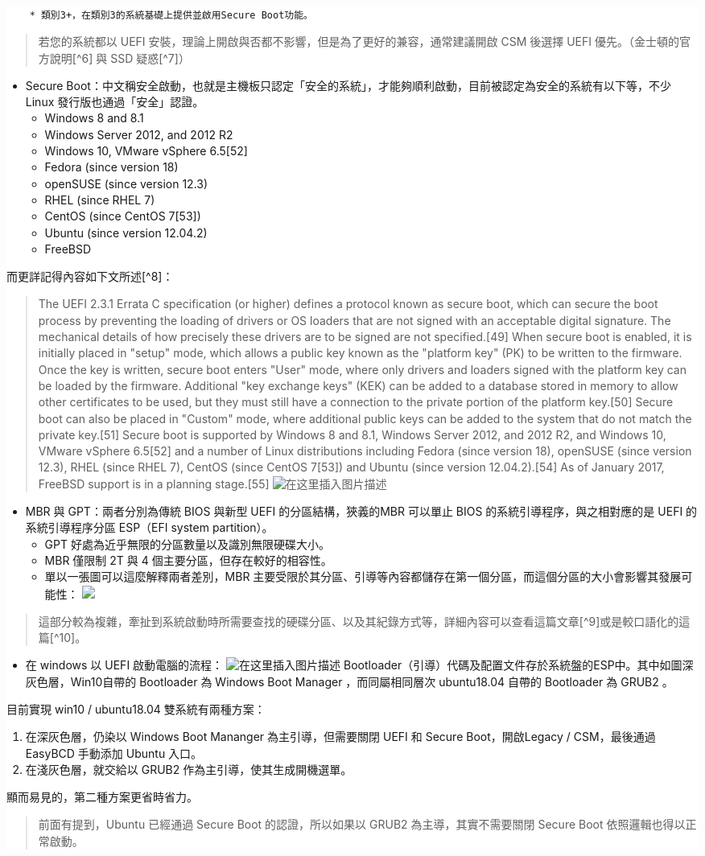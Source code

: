 		* 類別3+，在類別3的系統基礎上提供並啟用Secure Boot功能。 
> 若您的系統都以 UEFI 安裝，理論上開啟與否都不影響，但是為了更好的兼容，通常建議開啟 CSM 後選擇 UEFI 優先。（金士頓的官方說明[^6] 與 SSD 疑惑[^7]）
* Secure Boot：中文稱安全啟動，也就是主機板只認定「安全的系統」，才能夠順利啟動，目前被認定為安全的系統有以下等，不少 Linux 發行版也通過「安全」認證。
	* Windows 8 and 8.1
	* Windows Server 2012, and 2012 R2
	* Windows 10, VMware vSphere 6.5[52] 
	* Fedora (since version 18)
	* openSUSE (since version 12.3)
	* RHEL (since RHEL 7)
	* CentOS (since CentOS 7[53]) 
	* Ubuntu (since version 12.04.2)
	* FreeBSD

而更詳記得內容如下文所述[^8]：
>The UEFI 2.3.1 Errata C specification (or higher) defines a protocol known as secure boot, which can secure the boot process by preventing the loading of drivers or OS loaders that are not signed with an acceptable digital signature. The mechanical details of how precisely these drivers are to be signed are not specified.[49] When secure boot is enabled, it is initially placed in "setup" mode, which allows a public key known as the "platform key" (PK) to be written to the firmware. Once the key is written, secure boot enters "User" mode, where only drivers and loaders signed with the platform key can be loaded by the firmware. Additional "key exchange keys" (KEK) can be added to a database stored in memory to allow other certificates to be used, but they must still have a connection to the private portion of the platform key.[50] Secure boot can also be placed in "Custom" mode, where additional public keys can be added to the system that do not match the private key.[51]
>Secure boot is supported by Windows 8 and 8.1, Windows Server 2012, and 2012 R2, and Windows 10, VMware vSphere 6.5[52] and a number of Linux distributions including Fedora (since version 18), openSUSE (since version 12.3), RHEL (since RHEL 7), CentOS (since CentOS 7[53]) and Ubuntu (since version 12.04.2).[54] As of January 2017, FreeBSD support is in a planning stage.[55]
![在这里插入图片描述](https://1.bp.blogspot.com/-utBmke02KrE/UHaaPshfyqI/AAAAAAAABDs/Nuz-Dldc18A/s1600/Windows-8s-Secure-Boot.jpg)
* MBR 與 GPT：兩者分別為傳統 BIOS 與新型 UEFI 的分區結構，狹義的MBR 可以單止 BIOS 的系統引導程序，與之相對應的是 UEFI 的系統引導程序分區 ESP（EFI system partition）。
	* GPT 好處為近乎無限的分區數量以及識別無限硬碟大小。
	* MBR 僅限制 2T 與 4 個主要分區，但存在較好的相容性。
	* 單以一張圖可以這麼解釋兩者差別，MBR 主要受限於其分區、引導等內容都儲存在第一個分區，而這個分區的大小會影響其發展可能性：
![](http://www.mustbegeek.com/wp-content/uploads/2018/04/Difference-between-MBR-and-GPT.png)
> 這部分較為複雜，牽扯到系統啟動時所需要查找的硬碟分區、以及其紀錄方式等，詳細內容可以查看這篇文章[^9]或是較口語化的這篇[^10]。

* 在 windows 以 UEFI 啟動電腦的流程：
![在这里插入图片描述](https://docs.microsoft.com/zh-cn/windows-hardware/drivers/bringup/images/oem-boot-flow-detail.png)
Bootloader（引導）代碼及配置文件存於系統盤的ESP中。其中如圖深灰色層，Win10自帶的 Bootloader 為 Windows Boot Manager ，而同屬相同層次 ubuntu18.04 自帶的 Bootloader 為 GRUB2 。

目前實現 win10 / ubuntu18.04 雙系統有兩種方案：

1. 在深灰色層，仍染以 Windows Boot Mananger 為主引導，但需要關閉 UEFI 和 Secure Boot，開啟Legacy / CSM，最後通過 EasyBCD 手動添加 Ubuntu 入口。
2. 在淺灰色層，就交給以 GRUB2 作為主引導，使其生成開機選單。

顯而易見的，第二種方案更省時省力。

> 前面有提到，Ubuntu 已經通過 Secure Boot 的認證，所以如果以 GRUB2 為主導，其實不需要關閉 Secure Boot 依照邏輯也得以正常啟動。
